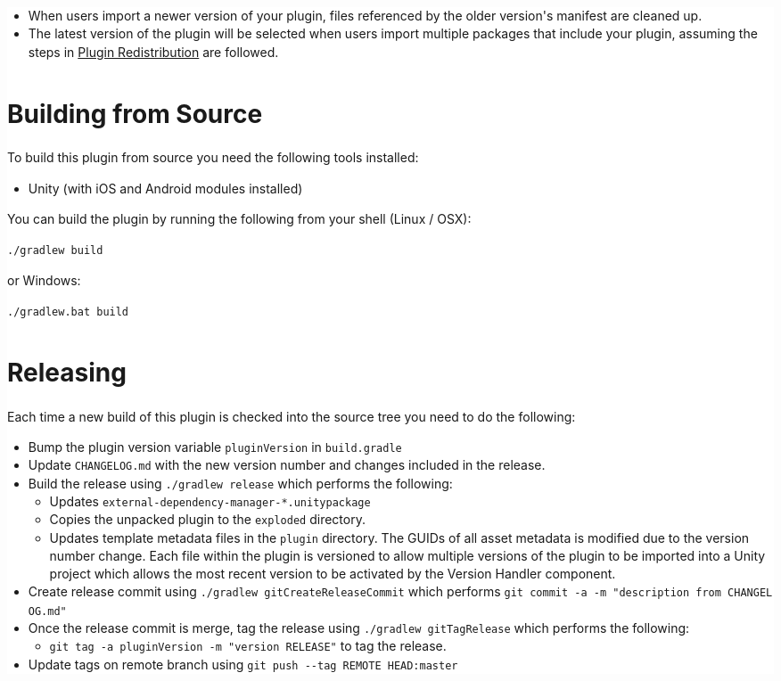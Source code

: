    * When users import a newer version of your plugin, files referenced by the
     older version's manifest are cleaned up.
   * The latest version of the plugin will be selected when users import
     multiple packages that include your plugin, assuming the steps in
     [Plugin Redistribution](#plugin-redistribution) are followed.

# Building from Source

To build this plugin from source you need the following tools installed:
   * Unity (with iOS and Android modules installed)

You can build the plugin by running the following from your shell
(Linux / OSX):

```
./gradlew build
```

or Windows:

```
./gradlew.bat build
```

# Releasing

Each time a new build of this plugin is checked into the source tree you
need to do the following:

   * Bump the plugin version variable `pluginVersion` in `build.gradle`
   * Update `CHANGELOG.md` with the new version number and changes included in
     the release.
   * Build the release using `./gradlew release` which performs the following:
      * Updates `external-dependency-manager-*.unitypackage`
      * Copies the unpacked plugin to the `exploded` directory.
      * Updates template metadata files in the `plugin` directory.
        The GUIDs of all asset metadata is modified due to the version number
        change. Each file within the plugin is versioned to allow multiple
        versions of the plugin to be imported into a Unity project which allows
        the most recent version to be activated by the Version Handler
        component.
   * Create release commit using `./gradlew gitCreateReleaseCommit` which
     performs `git commit -a -m "description from CHANGELOG.md"`
   * Once the release commit is merge, tag the release using
     `./gradlew gitTagRelease` which performs the following:
     * `git tag -a pluginVersion -m "version RELEASE"` to tag the release.
   * Update tags on remote branch using `git push --tag REMOTE HEAD:master`
